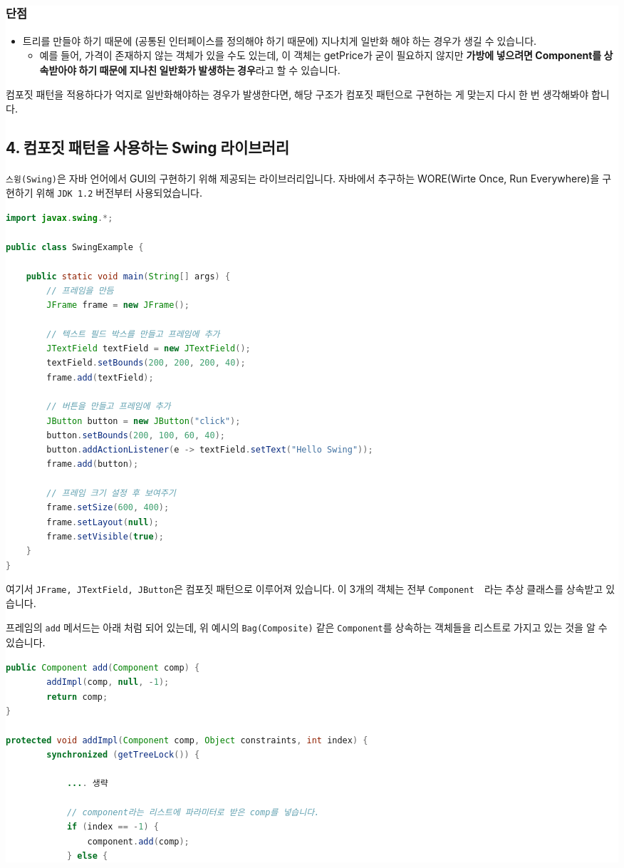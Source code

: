 

### 단점

- 트리를 만들야 하기 때문에 (공통된 인터페이스를 정의해야 하기 때문에) 지나치게 일반화 해야 하는 경우가 생길 수 있습니다.
  - 예를 들어, 가격이 존재하지 않는 객체가 있을 수도 있는데, 이 객체는 getPrice가 굳이 필요하지 않지만 **가방에 넣으려면 Component를 상속받아야 하기 때문에 지나친 일반화가 발생하는 경우**라고 할 수 있습니다.


컴포짓 패턴을 적용하다가 억지로 일반화해야하는 경우가 발생한다면, 해당 구조가 컴포짓 패턴으로 구현하는 게 맞는지 다시 한 번 생각해봐야 합니다.





## 4. 컴포짓 패턴을 사용하는 Swing 라이브러리

`스윙(Swing)`은 자바 언어에서 GUI의 구현하기 위해 제공되는 라이브러리입니다. 자바에서 추구하는 WORE(Wirte Once, Run Everywhere)을 구현하기 위해 `JDK 1.2` 버전부터 사용되었습니다.

```java
import javax.swing.*;

public class SwingExample {

    public static void main(String[] args) {
      	// 프레임을 만듬
        JFrame frame = new JFrame();

      	// 텍스트 필드 박스를 만들고 프레임에 추가
        JTextField textField = new JTextField();
        textField.setBounds(200, 200, 200, 40);
        frame.add(textField);

      	// 버튼을 만들고 프레임에 추가
        JButton button = new JButton("click");
        button.setBounds(200, 100, 60, 40);
        button.addActionListener(e -> textField.setText("Hello Swing"));
        frame.add(button);

      	// 프레임 크기 설정 후 보여주기
        frame.setSize(600, 400);
        frame.setLayout(null);
        frame.setVisible(true);
    }
}
```

여기서 `JFrame, JTextField, JButton`은 컴포짓 패턴으로 이루어져 있습니다. 이 3개의 객체는 전부 `Component	`라는 추상 클래스를 상속받고 있습니다.

프레임의 `add` 메서드는 아래 처럼 되어 있는데, 위 예시의 `Bag(Composite)` 같은 `Component`를 상속하는 객체들을 리스트로 가지고 있는 것을 알 수 있습니다.

```java
public Component add(Component comp) {
        addImpl(comp, null, -1);
        return comp;
}

protected void addImpl(Component comp, Object constraints, int index) {
        synchronized (getTreeLock()) {
          
          	.... 생략
              
            // component라는 리스트에 파라미터로 받은 comp를 넣습니다.
            if (index == -1) {
                component.add(comp);
            } else {
```